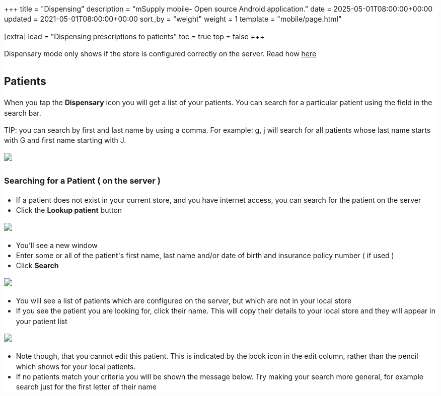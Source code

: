 +++
title = "Dispensing"
description = "mSupply mobile- Open source Android application."
date = 2025-05-01T08:00:00+00:00
updated = 2021-05-01T08:00:00+00:00
sort_by = "weight"
weight = 1
template = "mobile/page.html"

[extra]
lead = "Dispensing prescriptions to patients"
toc = true
top = false
+++


Dispensary mode only shows if the store is configured correctly on the server. 
Read how [here](/en:mobile:setup:server_side:config)

## Patients

When you tap the **Dispensary** icon you will get a list of your patients. You can search for a particular patient using the field in the search bar.

TIP: you can search by first and last name by using a comma. For example: g, j will search for all patients whose last name starts with G and first name starting with J.

[<img src="/_media/en:mobile:user_guide:dispensary-patients.png?w=800&amp;tok=aa07d2" class="mediacenter" loading="lazy" title=" " alt=" " width="800" />](/_detail/en:mobile:user_guide:dispensary-patients.png?id=en%3Amobile%3Auser_guide%3Adispensing)

### Searching for a Patient ( on the server )

  * If a patient does not exist in your current store, and you have internet access, you can search for the patient on the server
  * Click the **Lookup patient** button

[<img src="/_media/en:mobile:user_guide:lookup-patient.png?w=400&amp;tok=8ad146" class="mediacenter" loading="lazy" title=" " alt=" " width="400" />](/_detail/en:mobile:user_guide:lookup-patient.png?id=en%3Amobile%3Auser_guide%3Adispensing)

  * You’ll see a new window
  * Enter some or all of the patient's first name, last name and/or date of birth and insurance policy number ( if used )
  * Click **Search**

[<img src="/_media/en:mobile:user_guide:dispensary-lookup-results.png?w=800&amp;tok=144e5c" class="mediacenter" loading="lazy" title=" " alt=" " width="800" />](/_detail/en:mobile:user_guide:dispensary-lookup-results.png?id=en%3Amobile%3Auser_guide%3Adispensing)

  * You will see a list of patients which are configured on the server, but which are not in your local store
  * If you see the patient you are looking for, click their name. This will copy their details to your local store and they will appear in your patient list

[<img src="/_media/en:mobile:user_guide:patient-list-including-lookup.png?w=800&amp;tok=5d120f" class="mediacenter" loading="lazy" title=" " alt=" " width="800" />](/_detail/en:mobile:user_guide:patient-list-including-lookup.png?id=en%3Amobile%3Auser_guide%3Adispensing)

  * Note though, that you cannot edit this patient. This is indicated by the book icon in the edit column, rather than the pencil which shows for your local patients.
  * If no patients match your criteria you will be shown the message below. Try making your search more general, for example search just for the first letter of their name

